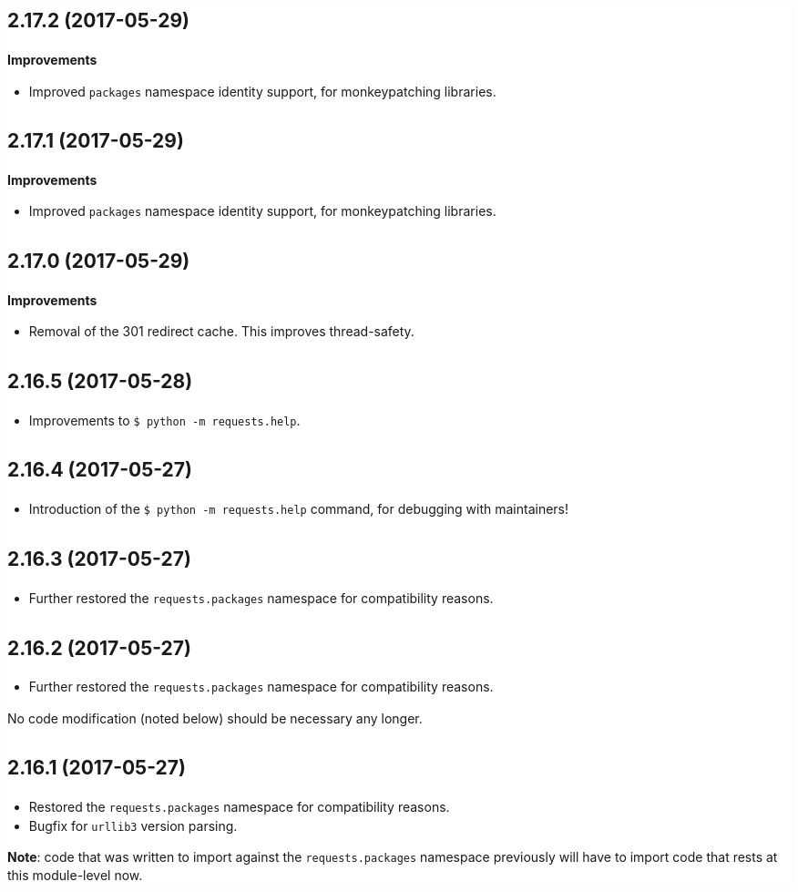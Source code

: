 2.17.2 (2017-05-29)
-------------------

**Improvements**

-   Improved `packages` namespace identity support, for monkeypatching
    libraries.

2.17.1 (2017-05-29)
-------------------

**Improvements**

-   Improved `packages` namespace identity support, for monkeypatching
    libraries.

2.17.0 (2017-05-29)
-------------------

**Improvements**

-   Removal of the 301 redirect cache. This improves thread-safety.

2.16.5 (2017-05-28)
-------------------

-   Improvements to `$ python -m requests.help`.

2.16.4 (2017-05-27)
-------------------

-   Introduction of the `$ python -m requests.help` command, for
    debugging with maintainers!

2.16.3 (2017-05-27)
-------------------

-   Further restored the `requests.packages` namespace for compatibility
    reasons.

2.16.2 (2017-05-27)
-------------------

-   Further restored the `requests.packages` namespace for compatibility
    reasons.

No code modification (noted below) should be necessary any longer.

2.16.1 (2017-05-27)
-------------------

-   Restored the `requests.packages` namespace for compatibility
    reasons.
-   Bugfix for `urllib3` version parsing.

**Note**: code that was written to import against the
`requests.packages` namespace previously will have to import code that
rests at this module-level now.
